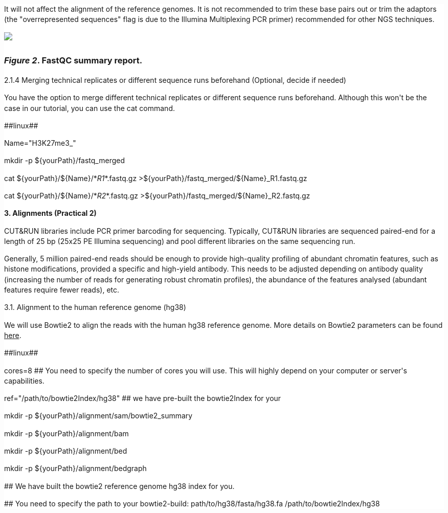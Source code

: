 It will not affect the alignment of the reference genomes. It is not recommended to trim these base pairs out or trim the adaptors (the "overrepresented sequences" flag is due to the Illumina Multiplexing PCR primer) recommended for other NGS techniques.

![](6a64f7f2657b2d86c11e0f5f44155c31.png)

### *Figure 2*. FastQC summary report.

2.1.4 Merging technical replicates or different sequence runs beforehand (Optional, decide if needed)

You have the option to merge different technical replicates or different sequence runs beforehand. Although this won't be the case in our tutorial, you can use the cat command.

\#\#linux\#\#

Name="H3K27me3_"

mkdir -p \${yourPath}/fastq_merged

cat \${yourPath}/\${Name}/\*_R1_\*.fastq.gz \>\${yourPath}/fastq_merged/\${Name}_R1.fastq.gz

cat \${yourPath}/\${Name}/\*_R2_\*.fastq.gz \>\${yourPath}/fastq_merged/\${Name}_R2.fastq.gz

**3. Alignments (Practical 2)**

CUT&RUN libraries include PCR primer barcoding for sequencing. Typically, CUT&RUN libraries are sequenced paired-end for a length of 25 bp (25x25 PE Illumina sequencing) and pool different libraries on the same sequencing run.

Generally, 5 million paired-end reads should be enough to provide high-quality profiling of abundant chromatin features, such as histone modifications, provided a specific and high-yield antibody. This needs to be adjusted depending on antibody quality (increasing the number of reads for generating robust chromatin profiles), the abundance of the features analysed (abundant features require fewer reads), etc.

3.1. Alignment to the human reference genome (hg38)

We will use Bowtie2 to align the reads with the human hg38 reference genome. More details on Bowtie2 parameters can be found [here](http://bowtie-bio.sourceforge.net/bowtie2/manual.shtml).

\#\#linux\#\#

cores=8 \#\# You need to specify the number of cores you will use. This will highly depend on your computer or server's capabilities.

ref="/path/to/bowtie2Index/hg38" \#\# we have pre-built the bowtie2Index for your

mkdir -p \${yourPath}/alignment/sam/bowtie2_summary

mkdir -p \${yourPath}/alignment/bam

mkdir -p \${yourPath}/alignment/bed

mkdir -p \${yourPath}/alignment/bedgraph

\#\# We have built the bowtie2 reference genome hg38 index for you.

\#\# You need to specify the path to your bowtie2-build: path/to/hg38/fasta/hg38.fa /path/to/bowtie2Index/hg38
